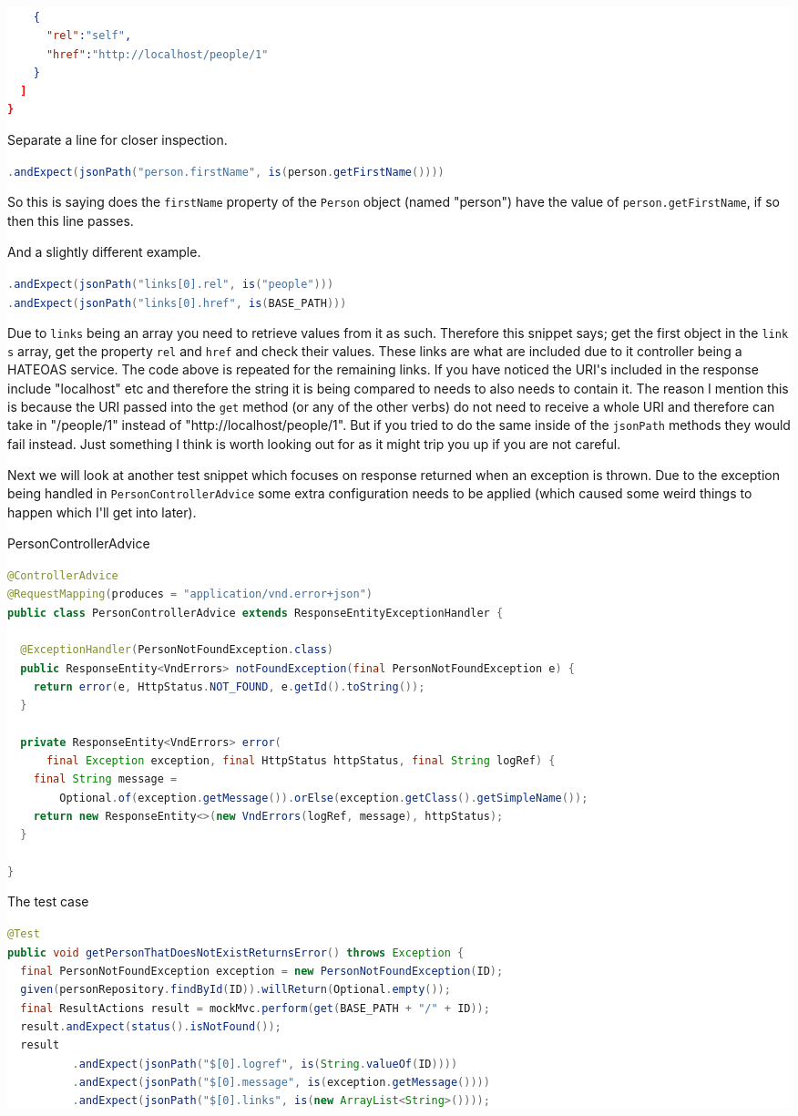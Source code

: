 ```json
    {  
      "rel":"self",
      "href":"http://localhost/people/1"
    }
  ]
}
```
Separate a line for closer inspection.
```java
.andExpect(jsonPath("person.firstName", is(person.getFirstName())))
```
So this is saying does the `firstName` property of the `Person` object (named "person") have the value of `person.getFirstName`, if so then this line passes.

And a slightly different example.
```java
.andExpect(jsonPath("links[0].rel", is("people")))
.andExpect(jsonPath("links[0].href", is(BASE_PATH)))
```
Due to `links` being an array you need to retrieve values from it as such. Therefore this snippet says; get the first object in the `links` array, get the property `rel` and `href` and check their values. These links are what are included due to it controller being a HATEOAS service. The code above is repeated for the remaining links. If you have noticed the URI's included in the response include "localhost" etc and therefore the string it is being compared to needs to also needs to contain it. The reason I mention this is because the URI passed into the `get` method (or any of the other verbs) do not need to receive a whole URI and therefore can take in "/people/1" instead of "http://localhost/people/1". But if you tried to do the same inside of the `jsonPath` methods they would fail instead. Just something I think is worth looking out for as it might trip you up if you are not careful.

Next we will look at another test snippet which focuses on response returned when an exception is thrown. Due to the exception being handled in `PersonControllerAdvice` some extra configuration needs to be applied (which caused some weird things to happen which I'll get into later).

PersonControllerAdvice
```java
@ControllerAdvice
@RequestMapping(produces = "application/vnd.error+json")
public class PersonControllerAdvice extends ResponseEntityExceptionHandler {

  @ExceptionHandler(PersonNotFoundException.class)
  public ResponseEntity<VndErrors> notFoundException(final PersonNotFoundException e) {
    return error(e, HttpStatus.NOT_FOUND, e.getId().toString());
  }

  private ResponseEntity<VndErrors> error(
      final Exception exception, final HttpStatus httpStatus, final String logRef) {
    final String message =
        Optional.of(exception.getMessage()).orElse(exception.getClass().getSimpleName());
    return new ResponseEntity<>(new VndErrors(logRef, message), httpStatus);
  }

}
```
The test case
```java
@Test
public void getPersonThatDoesNotExistReturnsError() throws Exception {
  final PersonNotFoundException exception = new PersonNotFoundException(ID);
  given(personRepository.findById(ID)).willReturn(Optional.empty());
  final ResultActions result = mockMvc.perform(get(BASE_PATH + "/" + ID));
  result.andExpect(status().isNotFound());
  result
          .andExpect(jsonPath("$[0].logref", is(String.valueOf(ID))))
          .andExpect(jsonPath("$[0].message", is(exception.getMessage())))
          .andExpect(jsonPath("$[0].links", is(new ArrayList<String>())));
```